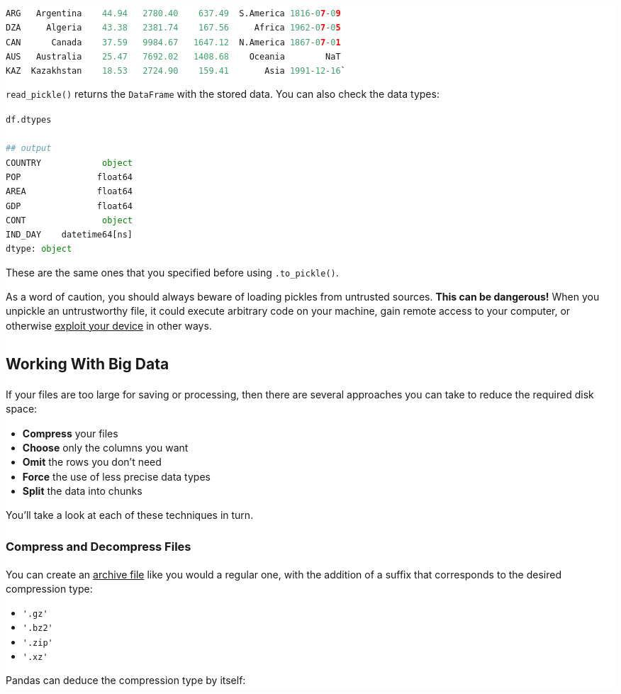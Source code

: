 ```py
ARG   Argentina    44.94   2780.40    637.49  S.America 1816-07-09
DZA     Algeria    43.38   2381.74    167.56     Africa 1962-07-05
CAN      Canada    37.59   9984.67   1647.12  N.America 1867-07-01
AUS   Australia    25.47   7692.02   1408.68    Oceania        NaT
KAZ  Kazakhstan    18.53   2724.90    159.41       Asia 1991-12-16` 
```

`read_pickle()`  returns the  `DataFrame`  with the stored data. You can also check the data types:


```py
df.dtypes

## output
COUNTRY            object
POP               float64
AREA              float64
GDP               float64
CONT               object
IND_DAY    datetime64[ns]
dtype: object 
```

These are the same ones that you specified before using  `.to_pickle()`.

As a word of caution, you should always beware of loading pickles from untrusted sources.  **This can be dangerous!**  When you unpickle an untrustworthy file, it could execute arbitrary code on your machine, gain remote access to your computer, or otherwise  [exploit your device](https://blog.nelhage.com/2011/03/exploiting-pickle/)  in other ways.

## Working With Big Data

If your files are too large for saving or processing, then there are several approaches you can take to reduce the required disk space:

-   **Compress**  your files
-   **Choose**  only the columns you want
-   **Omit**  the rows you don’t need
-   **Force**  the use of less precise data types
-   **Split**  the data into chunks

You’ll take a look at each of these techniques in turn.

### Compress and Decompress Files

You can create an  [archive file](https://en.wikipedia.org/wiki/Archive_file)  like you would a regular one, with the addition of a suffix that corresponds to the desired compression type:

-   `'.gz'`
-   `'.bz2'`
-   `'.zip'`
-   `'.xz'`

Pandas can deduce the compression type by itself:

